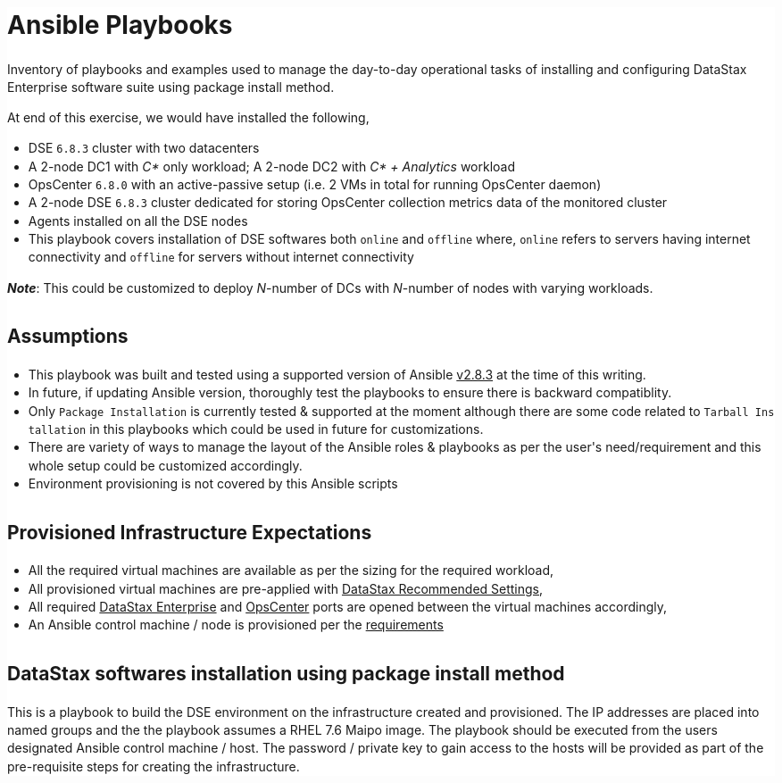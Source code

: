 # Ansible Playbooks
Inventory of playbooks and examples used to manage the day-to-day operational tasks of installing and configuring DataStax Enterprise software suite using package install method.

At end of this exercise, we would have installed the following,
* DSE `6.8.3` cluster with two datacenters
* A 2-node DC1 with _C*_ only workload; A 2-node DC2 with _C* + Analytics_ workload
* OpsCenter `6.8.0` with an active-passive setup (i.e. 2 VMs in total for running OpsCenter daemon)
* A 2-node DSE `6.8.3` cluster dedicated for storing OpsCenter collection metrics data of the monitored cluster
* Agents installed on all the DSE nodes
* This playbook covers installation of DSE softwares both `online` and `offline` where, `online` refers to servers having
internet connectivity and `offline` for servers without internet connectivity

**_Note_**: This could be customized to deploy _N_-number of DCs with _N_-number of nodes with varying workloads.

## Assumptions
* This playbook was built and tested using a supported version of Ansible [v2.8.3](https://docs.ansible.com/ansible/latest/reference_appendices/release_and_maintenance.html#release-status) at the time of this writing.
* In future, if updating Ansible version, thoroughly test the playbooks to ensure there is backward compatiblity.
* Only `Package Installation` is currently tested & supported at the moment although there are some code related to `Tarball Installation` in this playbooks which could be used in future for customizations.
* There are variety of ways to manage the layout of the Ansible roles & playbooks as per the user's need/requirement and this whole setup could be customized accordingly.
* Environment provisioning is not covered by this Ansible scripts

## Provisioned Infrastructure Expectations
* All the required virtual machines are available as per the sizing for the required workload,
* All provisioned virtual machines are pre-applied with [DataStax Recommended Settings](https://docs.datastax.com/en/dse/6.7/dse-admin/datastax_enterprise/config/configRecommendedSettings.html),
* All required [DataStax Enterprise](https://docs.datastax.com/en/security/6.7/security/secFirewallPorts.html) and [OpsCenter](https://docs.datastax.com/en/opscenter/6.7/opsc/reference/opscLcmPorts.html) ports are opened between the virtual machines accordingly,
* An Ansible control machine / node is provisioned per the [requirements](https://docs.ansible.com/ansible/latest/installation_guide/intro_installation.html#control-node-requirements)

## DataStax softwares installation using package install method
This is a playbook to build the DSE environment on the infrastructure created and provisioned. The IP addresses are placed into named groups and the the playbook assumes a RHEL 7.6 Maipo image. The playbook should be executed from the users designated Ansible control machine / host. The password / private key to gain access to the hosts will be provided as part of the pre-requisite steps for creating the infrastructure.

